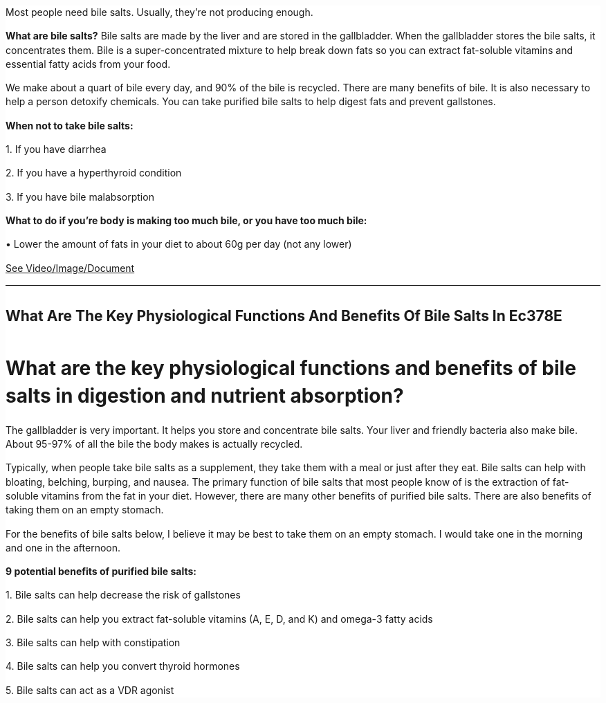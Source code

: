 Most people need bile salts. Usually, they’re not producing enough. 

**What are bile salts?** Bile salts are made by the liver and are stored in the gallbladder. When the gallbladder stores the bile salts, it concentrates them. Bile is a super-concentrated mixture to help break down fats so you can extract fat-soluble vitamins and essential fatty acids from your food.

We make about a quart of bile every day, and 90% of the bile is recycled. There are many benefits of bile. It is also necessary to help a person detoxify chemicals. You can take purified bile salts to help digest fats and prevent gallstones. 

**When not to take bile salts:**

1\. If you have diarrhea 

2\. If you have a hyperthyroid condition

3\. If you have bile malabsorption 

**What to do if you’re body is making too much bile, or you have too much bile:**

• Lower the amount of fats in your diet to about 60g per day (not any lower)

 [See Video/Image/Document](https://hls-player.drberg.com/asset?path=migrated-assets/never-take-bile-salts-with-these-3-conditions)

---

## What Are The Key Physiological Functions And Benefits Of Bile Salts In Ec378E

# What are the key physiological functions and benefits of bile salts in digestion and nutrient absorption?

The gallbladder is very important. It helps you store and concentrate bile salts. Your liver and friendly bacteria also make bile. About 95-97% of all the bile the body makes is actually recycled.

Typically, when people take bile salts as a supplement, they take them with a meal or just after they eat. Bile salts can help with bloating, belching, burping, and nausea. The primary function of bile salts that most people know of is the extraction of fat-soluble vitamins from the fat in your diet. However, there are many other benefits of purified bile salts. There are also benefits of taking them on an empty stomach.

For the benefits of bile salts below, I believe it may be best to take them on an empty stomach. I would take one in the morning and one in the afternoon.

**9 potential benefits of purified bile salts:**

1\. Bile salts can help decrease the risk of gallstones

2\. Bile salts can help you extract fat-soluble vitamins (A, E, D, and K) and omega-3 fatty acids

3\. Bile salts can help with constipation

4\. Bile salts can help you convert thyroid hormones

5\. Bile salts can act as a VDR agonist

